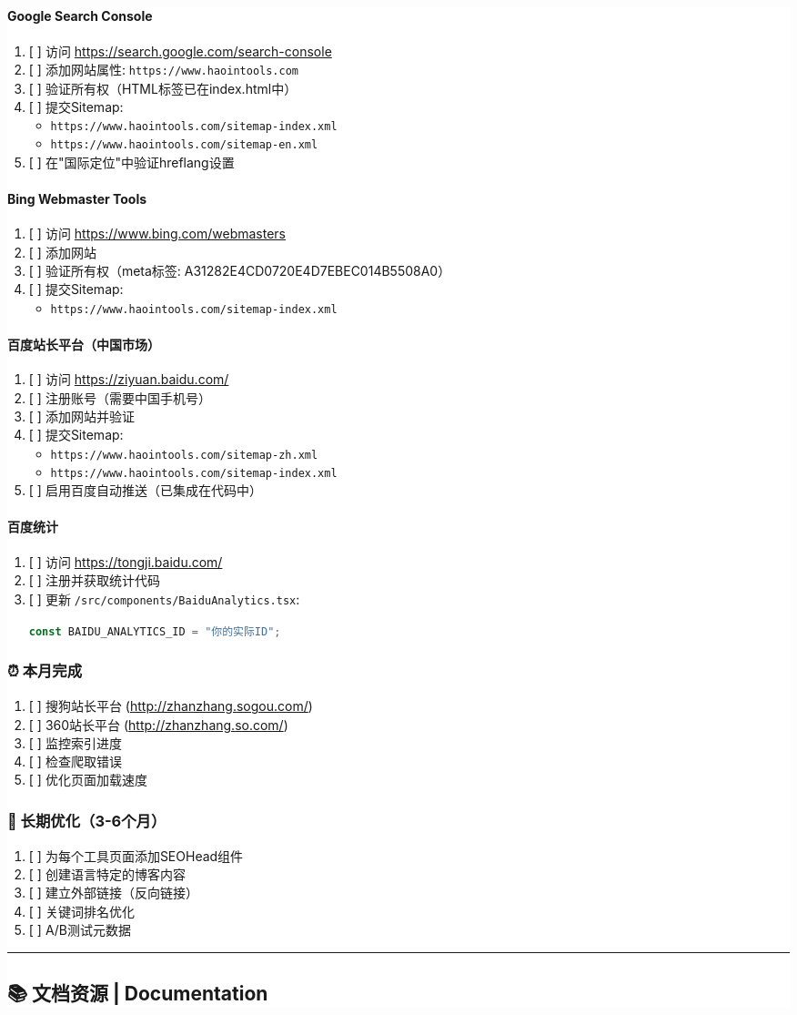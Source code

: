 #### Google Search Console
1. [ ] 访问 https://search.google.com/search-console
2. [ ] 添加网站属性: `https://www.haointools.com`
3. [ ] 验证所有权（HTML标签已在index.html中）
4. [ ] 提交Sitemap:
   - `https://www.haointools.com/sitemap-index.xml`
   - `https://www.haointools.com/sitemap-en.xml`
5. [ ] 在"国际定位"中验证hreflang设置

#### Bing Webmaster Tools
1. [ ] 访问 https://www.bing.com/webmasters
2. [ ] 添加网站
3. [ ] 验证所有权（meta标签: A31282E4CD0720E4D7EBEC014B5508A0）
4. [ ] 提交Sitemap:
   - `https://www.haointools.com/sitemap-index.xml`

#### 百度站长平台（中国市场）
1. [ ] 访问 https://ziyuan.baidu.com/
2. [ ] 注册账号（需要中国手机号）
3. [ ] 添加网站并验证
4. [ ] 提交Sitemap:
   - `https://www.haointools.com/sitemap-zh.xml`
   - `https://www.haointools.com/sitemap-index.xml`
5. [ ] 启用百度自动推送（已集成在代码中）

#### 百度统计
1. [ ] 访问 https://tongji.baidu.com/
2. [ ] 注册并获取统计代码
3. [ ] 更新 `/src/components/BaiduAnalytics.tsx`:
   ```typescript
   const BAIDU_ANALYTICS_ID = "你的实际ID";
   ```

### ⏰ 本月完成

1. [ ] 搜狗站长平台 (http://zhanzhang.sogou.com/)
2. [ ] 360站长平台 (http://zhanzhang.so.com/)
3. [ ] 监控索引进度
4. [ ] 检查爬取错误
5. [ ] 优化页面加载速度

### 📅 长期优化（3-6个月）

1. [ ] 为每个工具页面添加SEOHead组件
2. [ ] 创建语言特定的博客内容
3. [ ] 建立外部链接（反向链接）
4. [ ] 关键词排名优化
5. [ ] A/B测试元数据

---

## 📚 文档资源 | Documentation
